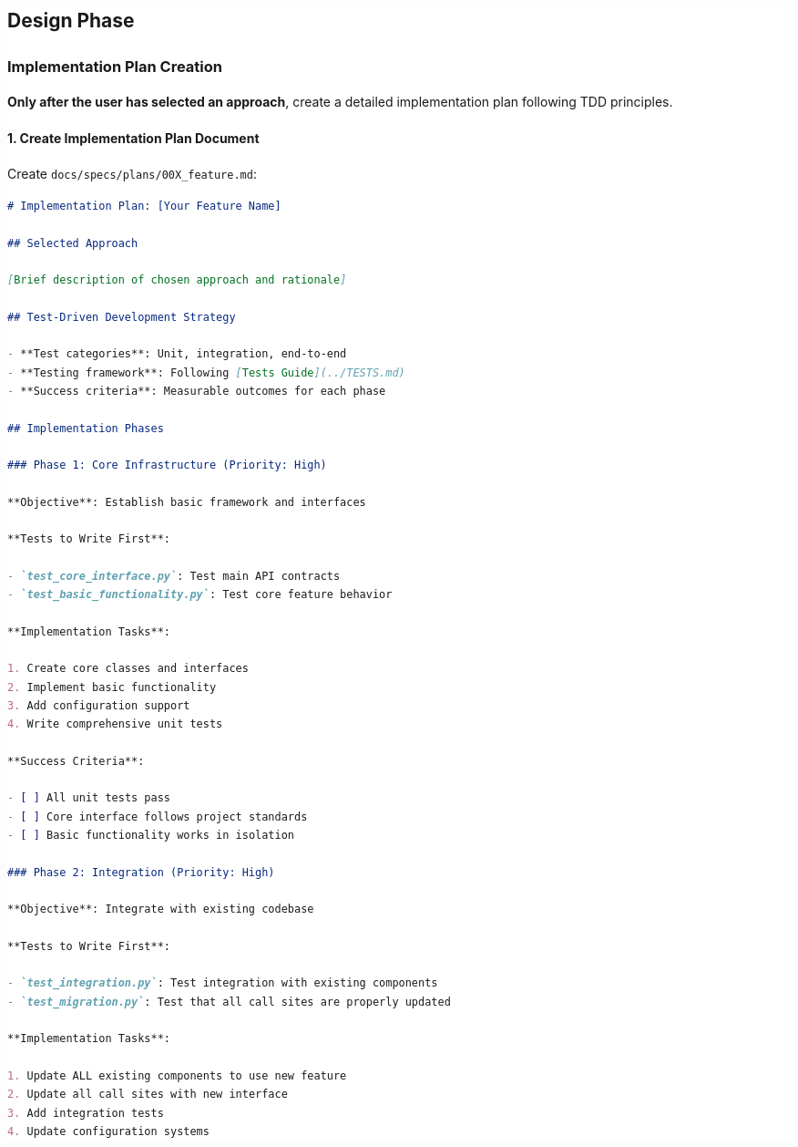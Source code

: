 ## Design Phase

### Implementation Plan Creation

**Only after the user has selected an approach**, create a detailed implementation plan following TDD principles.

#### 1. Create Implementation Plan Document

Create `docs/specs/plans/00X_feature.md`:

```markdown
# Implementation Plan: [Your Feature Name]

## Selected Approach

[Brief description of chosen approach and rationale]

## Test-Driven Development Strategy

- **Test categories**: Unit, integration, end-to-end
- **Testing framework**: Following [Tests Guide](../TESTS.md)
- **Success criteria**: Measurable outcomes for each phase

## Implementation Phases

### Phase 1: Core Infrastructure (Priority: High)

**Objective**: Establish basic framework and interfaces

**Tests to Write First**:

- `test_core_interface.py`: Test main API contracts
- `test_basic_functionality.py`: Test core feature behavior

**Implementation Tasks**:

1. Create core classes and interfaces
2. Implement basic functionality
3. Add configuration support
4. Write comprehensive unit tests

**Success Criteria**:

- [ ] All unit tests pass
- [ ] Core interface follows project standards
- [ ] Basic functionality works in isolation

### Phase 2: Integration (Priority: High)

**Objective**: Integrate with existing codebase

**Tests to Write First**:

- `test_integration.py`: Test integration with existing components
- `test_migration.py`: Test that all call sites are properly updated

**Implementation Tasks**:

1. Update ALL existing components to use new feature
2. Update all call sites with new interface
3. Add integration tests
4. Update configuration systems

```
